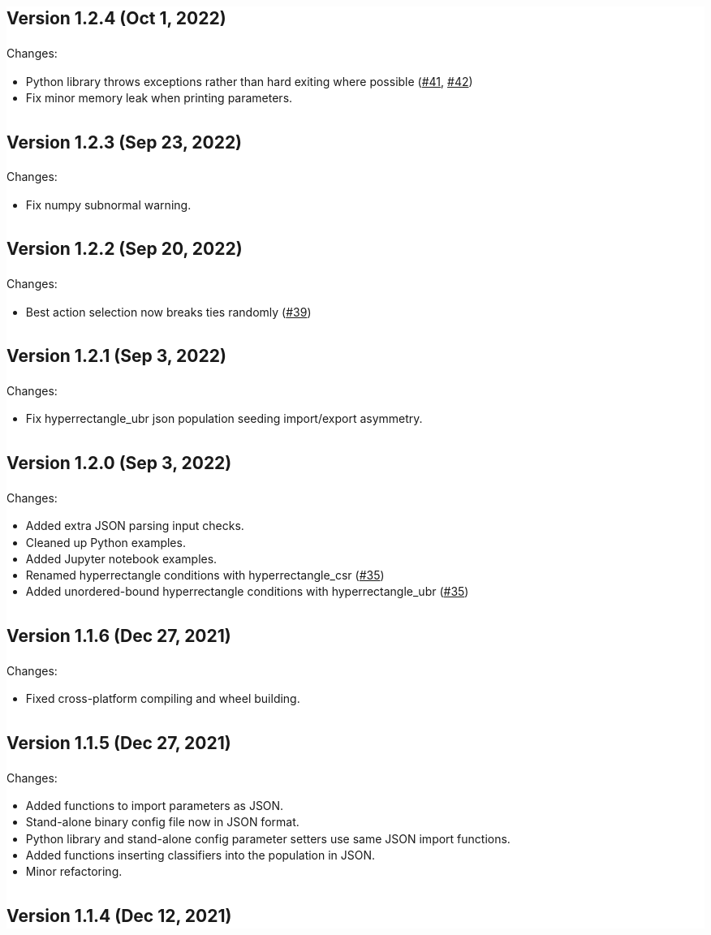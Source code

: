 ## Version 1.2.4 (Oct 1, 2022)

Changes:
*    Python library throws exceptions rather than hard exiting where possible ([#41](https://github.com/xcsf-dev/xcsf/pull/41), [#42](https://github.com/xcsf-dev/xcsf/pull/42))
*    Fix minor memory leak when printing parameters.

## Version 1.2.3 (Sep 23, 2022)

Changes:
*    Fix numpy subnormal warning.

## Version 1.2.2 (Sep 20, 2022)

Changes:
*    Best action selection now breaks ties randomly ([#39](https://github.com/xcsf-dev/xcsf/pull/39))

## Version 1.2.1 (Sep 3, 2022)

Changes:
*    Fix hyperrectangle_ubr json population seeding import/export asymmetry.

## Version 1.2.0 (Sep 3, 2022)

Changes:
*    Added extra JSON parsing input checks.
*    Cleaned up Python examples.
*    Added Jupyter notebook examples.
*    Renamed hyperrectangle conditions with hyperrectangle_csr ([#35](https://github.com/xcsf-dev/xcsf/pull/35))
*    Added unordered-bound hyperrectangle conditions with hyperrectangle_ubr ([#35](https://github.com/xcsf-dev/xcsf/pull/35))

## Version 1.1.6 (Dec 27, 2021)

Changes:
*    Fixed cross-platform compiling and wheel building.

## Version 1.1.5 (Dec 27, 2021)

Changes:
*    Added functions to import parameters as JSON.
*    Stand-alone binary config file now in JSON format.
*    Python library and stand-alone config parameter setters use same JSON import functions.
*    Added functions inserting classifiers into the population in JSON.
*    Minor refactoring.

## Version 1.1.4 (Dec 12, 2021)
